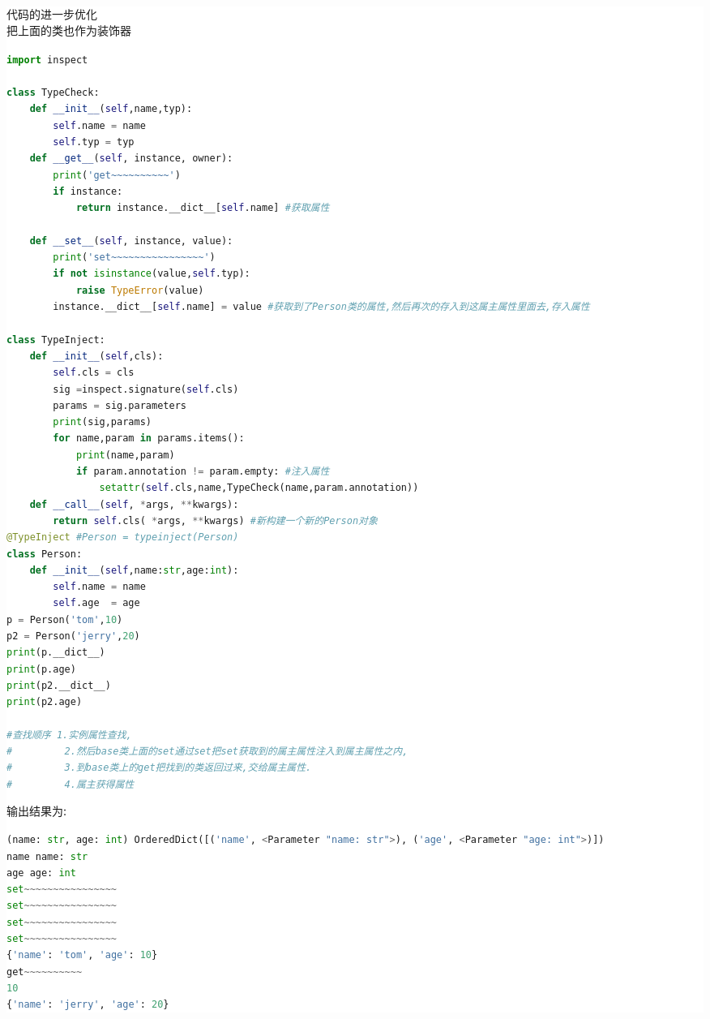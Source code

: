 
代码的进一步优化  
把上面的类也作为装饰器  

```py
import inspect

class TypeCheck:
    def __init__(self,name,typ):
        self.name = name
        self.typ = typ
    def __get__(self, instance, owner):
        print('get~~~~~~~~~~')
        if instance:
            return instance.__dict__[self.name] #获取属性

    def __set__(self, instance, value):
        print('set~~~~~~~~~~~~~~~~')
        if not isinstance(value,self.typ):
            raise TypeError(value)
        instance.__dict__[self.name] = value #获取到了Person类的属性,然后再次的存入到这属主属性里面去,存入属性

class TypeInject:
    def __init__(self,cls):
        self.cls = cls
        sig =inspect.signature(self.cls)
        params = sig.parameters
        print(sig,params)
        for name,param in params.items():
            print(name,param)
            if param.annotation != param.empty: #注入属性
                setattr(self.cls,name,TypeCheck(name,param.annotation))
    def __call__(self, *args, **kwargs):
        return self.cls( *args, **kwargs) #新构建一个新的Person对象
@TypeInject #Person = typeinject(Person)
class Person:
    def __init__(self,name:str,age:int):
        self.name = name
        self.age  = age
p = Person('tom',10)
p2 = Person('jerry',20)
print(p.__dict__)
print(p.age)
print(p2.__dict__)
print(p2.age)

#查找顺序 1.实例属性查找,
#         2.然后base类上面的set通过set把set获取到的属主属性注入到属主属性之内,
#         3.到base类上的get把找到的类返回过来,交给属主属性.
#         4.属主获得属性
```
输出结果为:  
```py
(name: str, age: int) OrderedDict([('name', <Parameter "name: str">), ('age', <Parameter "age: int">)])
name name: str
age age: int
set~~~~~~~~~~~~~~~~
set~~~~~~~~~~~~~~~~
set~~~~~~~~~~~~~~~~
set~~~~~~~~~~~~~~~~
{'name': 'tom', 'age': 10}
get~~~~~~~~~~
10
{'name': 'jerry', 'age': 20}
```